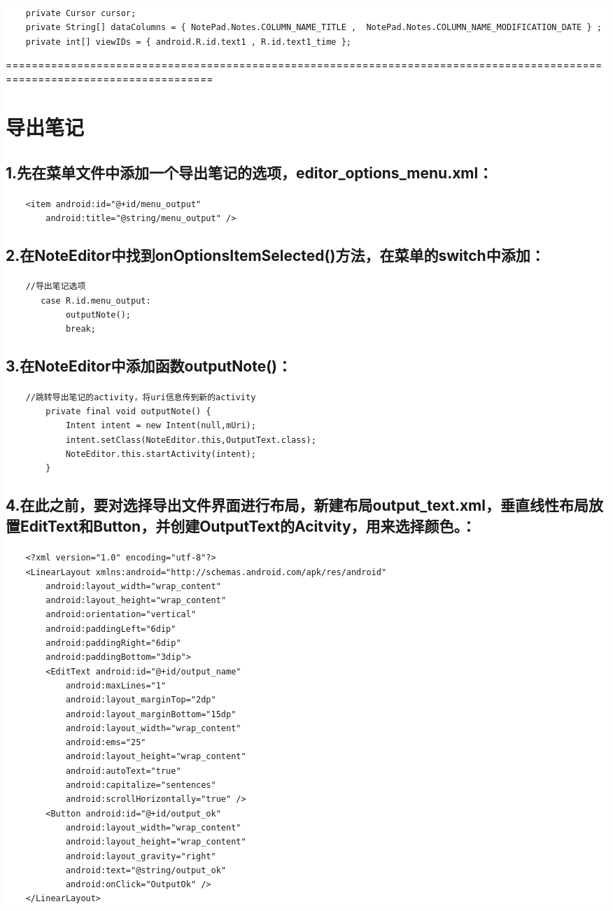         private Cursor cursor;
        private String[] dataColumns = { NotePad.Notes.COLUMN_NAME_TITLE ,  NotePad.Notes.COLUMN_NAME_MODIFICATION_DATE } ;
        private int[] viewIDs = { android.R.id.text1 , R.id.text1_time };
============================================================================================================================
# 导出笔记
## 1.先在菜单文件中添加一个导出笔记的选项，editor_options_menu.xml：
        <item android:id="@+id/menu_output"
            android:title="@string/menu_output" />
## 2.在NoteEditor中找到onOptionsItemSelected()方法，在菜单的switch中添加：
        //导出笔记选项
           case R.id.menu_output:
                outputNote();
                break;
## 3.在NoteEditor中添加函数outputNote()：
        //跳转导出笔记的activity，将uri信息传到新的activity
            private final void outputNote() {
                Intent intent = new Intent(null,mUri);
                intent.setClass(NoteEditor.this,OutputText.class);
                NoteEditor.this.startActivity(intent);
            }
## 4.在此之前，要对选择导出文件界面进行布局，新建布局output_text.xml，垂直线性布局放置EditText和Button，并创建OutputText的Acitvity，用来选择颜色。：
        <?xml version="1.0" encoding="utf-8"?>
        <LinearLayout xmlns:android="http://schemas.android.com/apk/res/android"
            android:layout_width="wrap_content"
            android:layout_height="wrap_content"
            android:orientation="vertical"
            android:paddingLeft="6dip"
            android:paddingRight="6dip"
            android:paddingBottom="3dip">
            <EditText android:id="@+id/output_name"
                android:maxLines="1"
                android:layout_marginTop="2dp"
                android:layout_marginBottom="15dp"
                android:layout_width="wrap_content"
                android:ems="25"
                android:layout_height="wrap_content"
                android:autoText="true"
                android:capitalize="sentences"
                android:scrollHorizontally="true" />
            <Button android:id="@+id/output_ok"
                android:layout_width="wrap_content"
                android:layout_height="wrap_content"
                android:layout_gravity="right"
                android:text="@string/output_ok"
                android:onClick="OutputOk" />
        </LinearLayout>
        